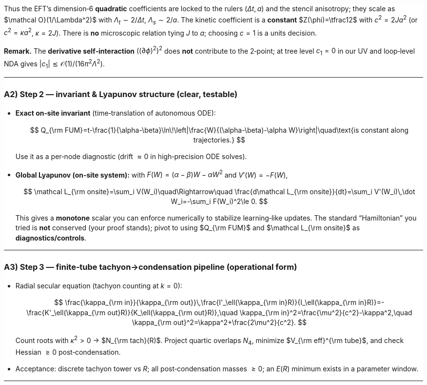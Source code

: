 Thus the EFT’s dimension‑6 **quadratic** coefficients are locked to the rulers $(\Delta t,a)$ and the stencil anisotropy; they scale as $\mathcal O}(1/\Lambda^2)$ with $\Lambda_t\sim 2/\Delta t$, $\Lambda_s\sim 2/a$. The kinetic coefficient is a **constant** $Z(\phi)=\tfrac12$ with $c^2=2Ja^2$ (or $c^2=\kappa a^2$, $\kappa=2J$). There is **no** microscopic relation tying $J$ to $a$; choosing $c=1$ is a units decision. &#x20;

**Remark.** The **derivative self‑interaction** $((\partial\phi)^2)^2$ does **not** contribute to the 2‑point; at tree level $c_1=0$ in our UV and loop‑level NDA gives $|c_1|\lesssim \mathcal O(1)/(16\pi^2\Lambda^2)$.&#x20;

---

### A2) **Step 2 — invariant & Lyapunov structure (clear, testable)**

* **Exact on‑site invariant** (time‑translation of autonomous ODE):

  $$
  Q_{\rm FUM}=t-\frac{1}{\alpha-\beta}\ln\!\left|\frac{W}{(\alpha-\beta)-\alpha W}\right|\quad\text{is constant along trajectories.}
  $$

  Use it as a per‑node diagnostic (drift $\approx 0$ in high‑precision ODE solves).&#x20;

* **Global Lyapunov (on‑site system):** with $F(W)=(\alpha-\beta)W-\alpha W^2$ and $V'(W)=-F(W)$,

  $$
  \mathcal L_{\rm onsite}=\sum_i V(W_i)\quad\Rightarrow\quad
  \frac{d\mathcal L_{\rm onsite}}{dt}=\sum_i V'(W_i)\,\dot W_i=-\sum_i F(W_i)^2\le 0.
  $$

  This gives a **monotone** scalar you can enforce numerically to stabilize learning‑like updates. The standard “Hamiltonian” you tried is **not** conserved (your proof stands); pivot to using $Q_{\rm FUM}$ and $\mathcal L_{\rm onsite}$ as **diagnostics/controls**.&#x20;

---

### A3) **Step 3 — finite‑tube tachyon→condensation pipeline (operational form)**

* Radial secular equation (tachyon counting at $k=0$):

  $$
  \frac{\kappa_{\rm in}}{\kappa_{\rm out}}\,\frac{I'_\ell(\kappa_{\rm in}R)}{I_\ell(\kappa_{\rm in}R)}=-\frac{K'_\ell(\kappa_{\rm out}R)}{K_\ell(\kappa_{\rm out}R)},\quad
  \kappa_{\rm in}^2=\frac{\mu^2}{c^2}-\kappa^2,\quad
  \kappa_{\rm out}^2=\kappa^2+\frac{2\mu^2}{c^2}.
  $$

  Count roots with $\kappa^2>0$ → $N_{\rm tach}(R)$. Project quartic overlaps $N_4$, minimize $V_{\rm eff}^{\rm tube}$, and check Hessian $\ge 0$ post‑condensation.&#x20;

* Acceptance: discrete tachyon tower vs $R$; all post‑condensation masses $\ge 0$; an $E(R)$ minimum exists in a parameter window.&#x20;

---
